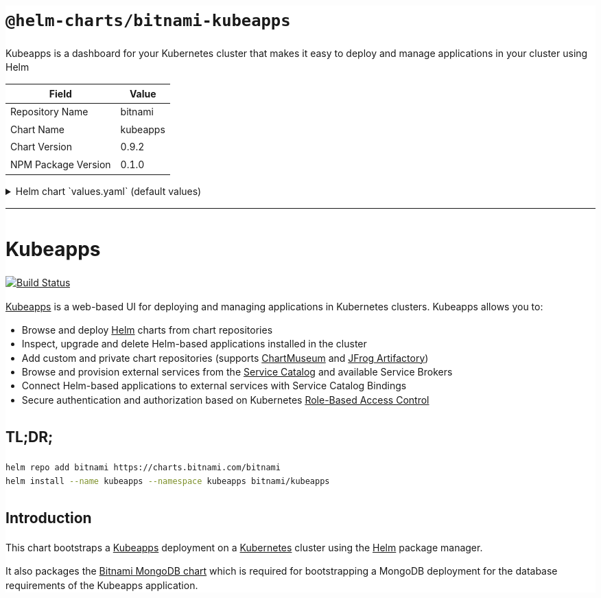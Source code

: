 # `@helm-charts/bitnami-kubeapps`

Kubeapps is a dashboard for your Kubernetes cluster that makes it easy to deploy and manage applications in your cluster using Helm

| Field               | Value    |
| ------------------- | -------- |
| Repository Name     | bitnami  |
| Chart Name          | kubeapps |
| Chart Version       | 0.9.2    |
| NPM Package Version | 0.1.0    |

<details><summary>Helm chart `values.yaml` (default values)</summary></details>

---

# Kubeapps

[![Build Status](https://travis-ci.org/kubeapps/kubeapps.svg?branch=master)](https://travis-ci.org/kubeapps/kubeapps)

[Kubeapps](https://kubeapps.com) is a web-based UI for deploying and managing applications in Kubernetes clusters. Kubeapps allows you to:

- Browse and deploy [Helm](https://github.com/helm/helm) charts from chart repositories
- Inspect, upgrade and delete Helm-based applications installed in the cluster
- Add custom and private chart repositories (supports [ChartMuseum](https://github.com/helm/chartmuseum) and [JFrog Artifactory](https://www.jfrog.com/confluence/display/RTF/Helm+Chart+Repositories))
- Browse and provision external services from the [Service Catalog](https://github.com/kubernetes-incubator/service-catalog) and available Service Brokers
- Connect Helm-based applications to external services with Service Catalog Bindings
- Secure authentication and authorization based on Kubernetes [Role-Based Access Control](https://github.com/kubeapps/kubeapps/blob/master/docs/user/access-control.md)

## TL;DR;

```bash
helm repo add bitnami https://charts.bitnami.com/bitnami
helm install --name kubeapps --namespace kubeapps bitnami/kubeapps
```

## Introduction

This chart bootstraps a [Kubeapps](https://kubeapps.com) deployment on a [Kubernetes](http://kubernetes.io) cluster using the [Helm](https://helm.sh) package manager.

It also packages the [Bitnami MongoDB chart](https://github.com/helm/charts/tree/master/stable/mongodb) which is required for bootstrapping a MongoDB deployment for the database requirements of the Kubeapps application.

